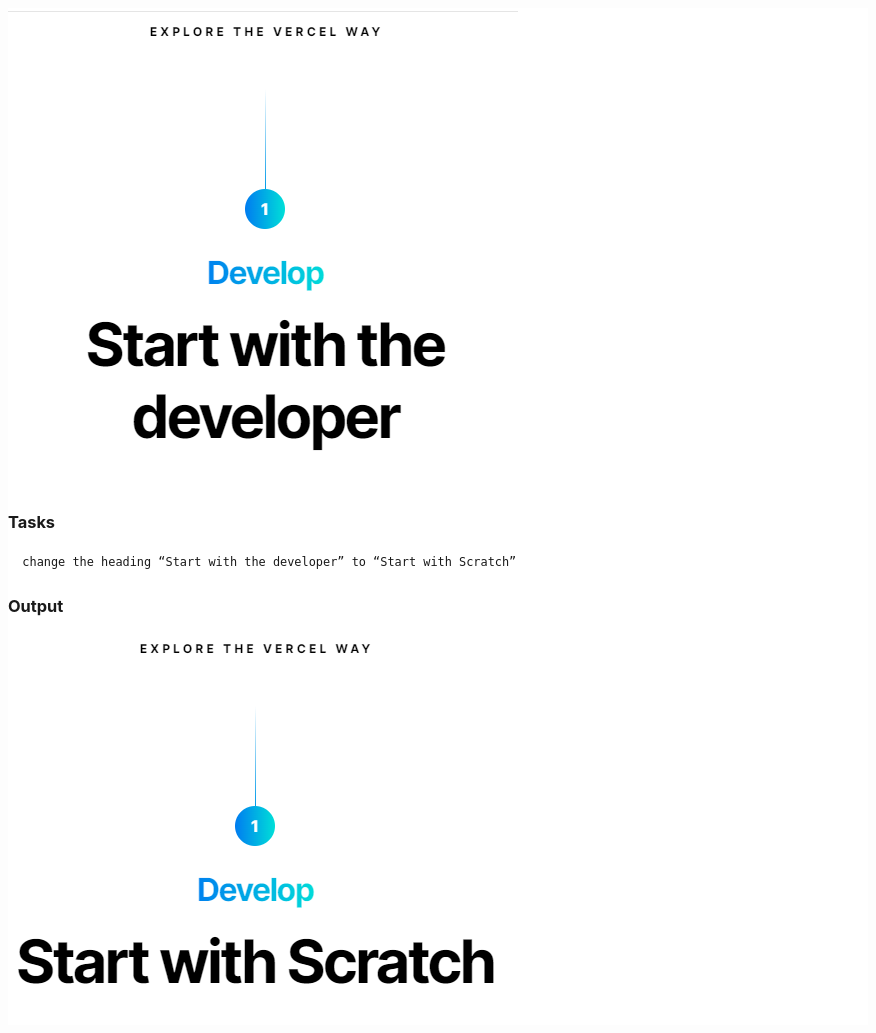 ![Sample One](./images/Pic30.png)

### Tasks

      change the heading “Start with the developer” to “Start with Scratch”

### Output

![Output](./images/Pic31.png)

